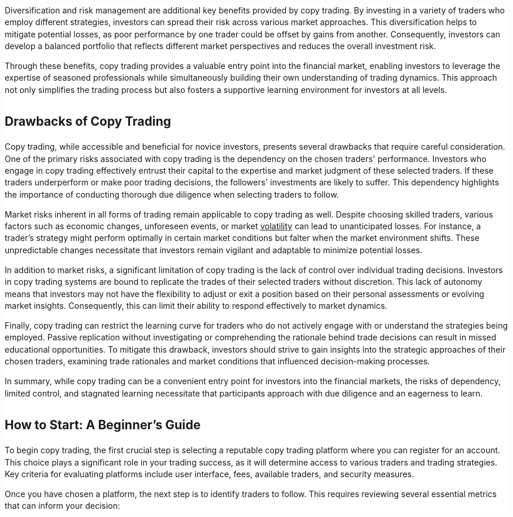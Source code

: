 Diversification and risk management are additional key benefits provided by copy trading. By investing in a variety of traders who employ different strategies, investors can spread their risk across various market approaches. This diversification helps to mitigate potential losses, as poor performance by one trader could be offset by gains from another. Consequently, investors can develop a balanced portfolio that reflects different market perspectives and reduces the overall investment risk.

Through these benefits, copy trading provides a valuable entry point into the financial market, enabling investors to leverage the expertise of seasoned professionals while simultaneously building their own understanding of trading dynamics. This approach not only simplifies the trading process but also fosters a supportive learning environment for investors at all levels.

## Drawbacks of Copy Trading

Copy trading, while accessible and beneficial for novice investors, presents several drawbacks that require careful consideration. One of the primary risks associated with copy trading is the dependency on the chosen traders' performance. Investors who engage in copy trading effectively entrust their capital to the expertise and market judgment of these selected traders. If these traders underperform or make poor trading decisions, the followers' investments are likely to suffer. This dependency highlights the importance of conducting thorough due diligence when selecting traders to follow.

Market risks inherent in all forms of trading remain applicable to copy trading as well. Despite choosing skilled traders, various factors such as economic changes, unforeseen events, or market [volatility](/wiki/volatility-trading-strategies) can lead to unanticipated losses. For instance, a trader’s strategy might perform optimally in certain market conditions but falter when the market environment shifts. These unpredictable changes necessitate that investors remain vigilant and adaptable to minimize potential losses.

In addition to market risks, a significant limitation of copy trading is the lack of control over individual trading decisions. Investors in copy trading systems are bound to replicate the trades of their selected traders without discretion. This lack of autonomy means that investors may not have the flexibility to adjust or exit a position based on their personal assessments or evolving market insights. Consequently, this can limit their ability to respond effectively to market dynamics.

Finally, copy trading can restrict the learning curve for traders who do not actively engage with or understand the strategies being employed. Passive replication without investigating or comprehending the rationale behind trade decisions can result in missed educational opportunities. To mitigate this drawback, investors should strive to gain insights into the strategic approaches of their chosen traders, examining trade rationales and market conditions that influenced decision-making processes.

In summary, while copy trading can be a convenient entry point for investors into the financial markets, the risks of dependency, limited control, and stagnated learning necessitate that participants approach with due diligence and an eagerness to learn.

## How to Start: A Beginner’s Guide

To begin copy trading, the first crucial step is selecting a reputable copy trading platform where you can register for an account. This choice plays a significant role in your trading success, as it will determine access to various traders and trading strategies. Key criteria for evaluating platforms include user interface, fees, available traders, and security measures.

Once you have chosen a platform, the next step is to identify traders to follow. This requires reviewing several essential metrics that can inform your decision:
